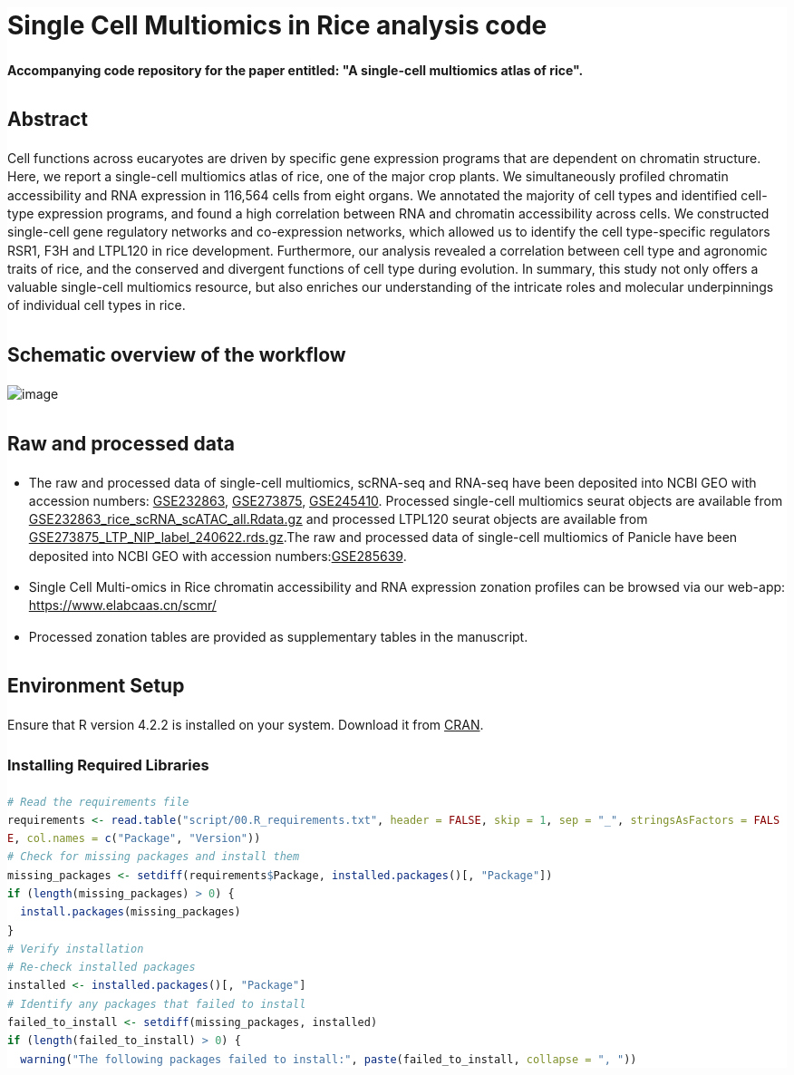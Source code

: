 # Single Cell Multiomics in Rice analysis code

**Accompanying code repository for the paper entitled: "A single-cell multiomics atlas of rice".**

## **Abstract**
Cell functions across eucaryotes are driven by specific gene expression programs that are dependent on chromatin structure. Here, we report a single-cell multiomics atlas of rice, one of the major crop plants. We simultaneously profiled chromatin accessibility and RNA expression in 116,564 cells from eight organs. We annotated the majority of cell types and identified cell-type expression programs, and found a high correlation between RNA and chromatin accessibility across cells. We constructed single-cell gene regulatory networks and co-expression networks, which allowed us to identify the cell type-specific regulators RSR1, F3H and LTPL120 in rice development. Furthermore, our analysis revealed a correlation between cell type and agronomic traits of rice, and the conserved and divergent functions of cell type during evolution. In summary, this study not only offers a valuable single-cell multiomics resource, but also enriches our understanding of the intricate roles and molecular underpinnings of individual cell types in rice.

## **Schematic overview of the workflow**
![image](https://github.com/dongwei-2023/Single_Cell_Multiomics_in_Rice/blob/master/img/pipeline.png)

## Raw and processed data 
* The raw and processed data of single-cell multiomics, scRNA-seq and RNA-seq have been deposited into NCBI GEO with accession numbers: [GSE232863](https://www.ncbi.nlm.nih.gov/geo/query/acc.cgi?acc=GSE232863), [GSE273875](https://www.ncbi.nlm.nih.gov/geo/query/acc.cgi?acc=GSE273875), [GSE245410](https://www.ncbi.nlm.nih.gov/geo/query/acc.cgi?acc=GSE245410). Processed single-cell multiomics seurat objects are available from [GSE232863_rice_scRNA_scATAC_all.Rdata.gz](https://www.ncbi.nlm.nih.gov/geo/download/?acc=GSE232863&format=file&file=GSE232863%5Frice%5FscRNA%5FscATAC%5Fall%2ERdata%2Egz) and processed LTPL120 seurat objects are available from [GSE273875_LTP_NIP_label_240622.rds.gz](https://www.ncbi.nlm.nih.gov/geo/download/?acc=GSE273875&format=file&file=GSE273875%5FLTP%5FNIP%5Flabel%5F240622%2Erds%2Egz).The raw and processed data of single-cell multiomics of Panicle have been deposited into NCBI GEO with accession numbers:[GSE285639](https://www.ncbi.nlm.nih.gov/geo/query/acc.cgi?acc=GSE285639).

* Single Cell Multi-omics in Rice chromatin accessibility and RNA expression zonation profiles can be browsed via our web-app: https://www.elabcaas.cn/scmr/

* Processed zonation tables are provided as supplementary tables in the manuscript. 


## Environment Setup

Ensure that R version 4.2.2 is installed on your system. Download it from [CRAN](https://cran.r-project.org/mirrors.html).

### Installing Required Libraries
```R
# Read the requirements file
requirements <- read.table("script/00.R_requirements.txt", header = FALSE, skip = 1, sep = "_", stringsAsFactors = FALSE, col.names = c("Package", "Version"))
# Check for missing packages and install them
missing_packages <- setdiff(requirements$Package, installed.packages()[, "Package"])
if (length(missing_packages) > 0) {
  install.packages(missing_packages)
}
# Verify installation
# Re-check installed packages
installed <- installed.packages()[, "Package"]
# Identify any packages that failed to install
failed_to_install <- setdiff(missing_packages, installed)
if (length(failed_to_install) > 0) {
  warning("The following packages failed to install:", paste(failed_to_install, collapse = ", "))
```